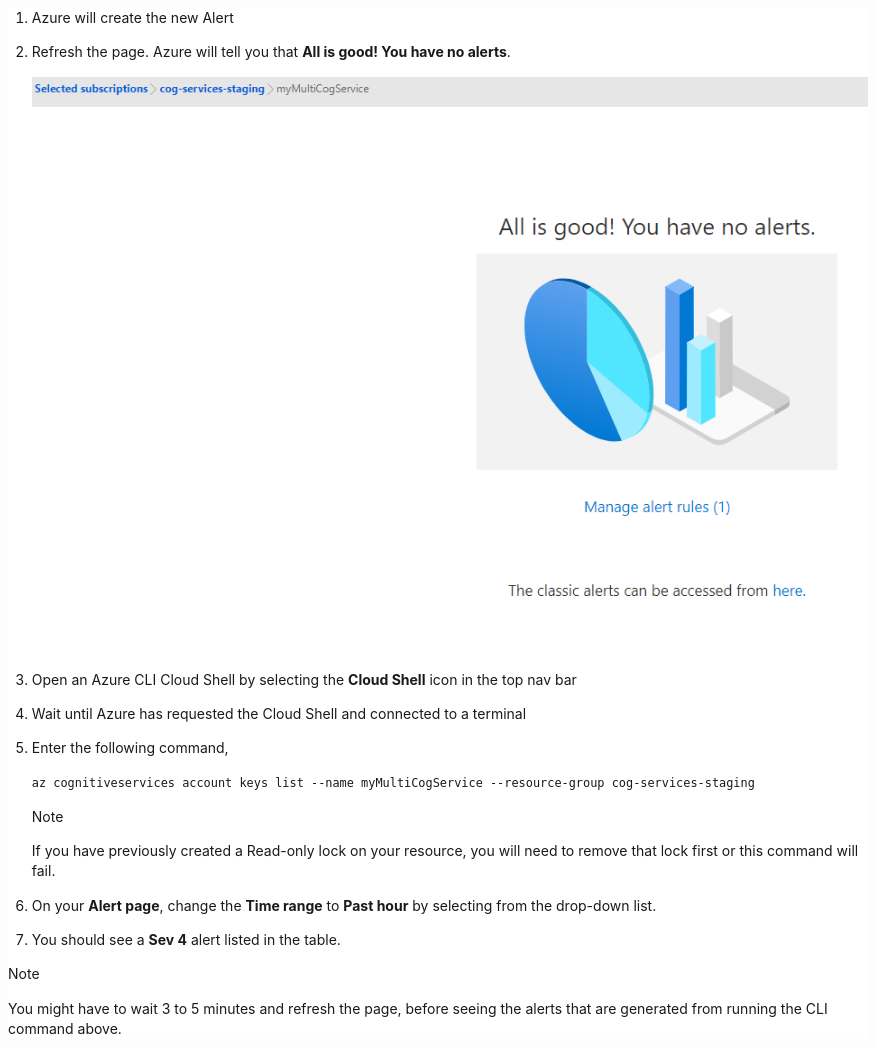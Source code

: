 1. Azure will create the new Alert
1. Refresh the page. Azure will tell you that **All is good! You have no alerts**.

    ![All clear message](media/all-clear.png)
    
1. Open an Azure CLI Cloud Shell by selecting the **Cloud Shell** icon in the top nav bar
1. Wait until Azure has requested the Cloud Shell and connected to a terminal
1. Enter the following command,

    ```azurecli
    az cognitiveservices account keys list --name myMultiCogService --resource-group cog-services-staging
    ```

    >[!NOTE]
    >If you have previously created a Read-only lock on your resource, you will need to remove that lock first or this command will fail.

1. On your **Alert page**, change the **Time range** to **Past hour** by selecting from the drop-down list.
1. You should see a **Sev 4** alert listed in the table.

>[!Note]
>You might have to wait 3 to 5 minutes and refresh the page, before seeing the alerts that are generated from running the CLI command above.
